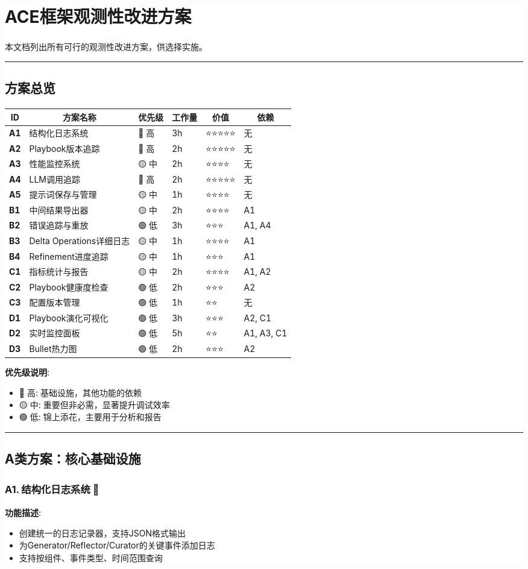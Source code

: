 # ACE框架观测性改进方案

本文档列出所有可行的观测性改进方案，供选择实施。

---

## 方案总览

| ID | 方案名称 | 优先级 | 工作量 | 价值 | 依赖 |
|----|---------|--------|-------|------|------|
| **A1** | 结构化日志系统 | 🔴 高 | 3h | ⭐⭐⭐⭐⭐ | 无 |
| **A2** | Playbook版本追踪 | 🔴 高 | 2h | ⭐⭐⭐⭐⭐ | 无 |
| **A3** | 性能监控系统 | 🟡 中 | 2h | ⭐⭐⭐⭐ | 无 |
| **A4** | LLM调用追踪 | 🔴 高 | 2h | ⭐⭐⭐⭐⭐ | 无 |
| **A5** | 提示词保存与管理 | 🟡 中 | 1h | ⭐⭐⭐⭐ | 无 |
| **B1** | 中间结果导出器 | 🟡 中 | 2h | ⭐⭐⭐⭐ | A1 |
| **B2** | 错误追踪与重放 | 🟢 低 | 3h | ⭐⭐⭐ | A1, A4 |
| **B3** | Delta Operations详细日志 | 🟡 中 | 1h | ⭐⭐⭐⭐ | A1 |
| **B4** | Refinement进度追踪 | 🟡 中 | 1h | ⭐⭐⭐ | A1 |
| **C1** | 指标统计与报告 | 🟡 中 | 2h | ⭐⭐⭐⭐ | A1, A2 |
| **C2** | Playbook健康度检查 | 🟢 低 | 2h | ⭐⭐⭐ | A2 |
| **C3** | 配置版本管理 | 🟢 低 | 1h | ⭐⭐ | 无 |
| **D1** | Playbook演化可视化 | 🟢 低 | 3h | ⭐⭐⭐ | A2, C1 |
| **D2** | 实时监控面板 | 🟢 低 | 5h | ⭐⭐ | A1, A3, C1 |
| **D3** | Bullet热力图 | 🟢 低 | 2h | ⭐⭐⭐ | A2 |

**优先级说明**:
- 🔴 高: 基础设施，其他功能的依赖
- 🟡 中: 重要但非必需，显著提升调试效率
- 🟢 低: 锦上添花，主要用于分析和报告

---

## A类方案：核心基础设施

### A1. 结构化日志系统 🔴

**功能描述**:
- 创建统一的日志记录器，支持JSON格式输出
- 为Generator/Reflector/Curator的关键事件添加日志
- 支持按组件、事件类型、时间范围查询
